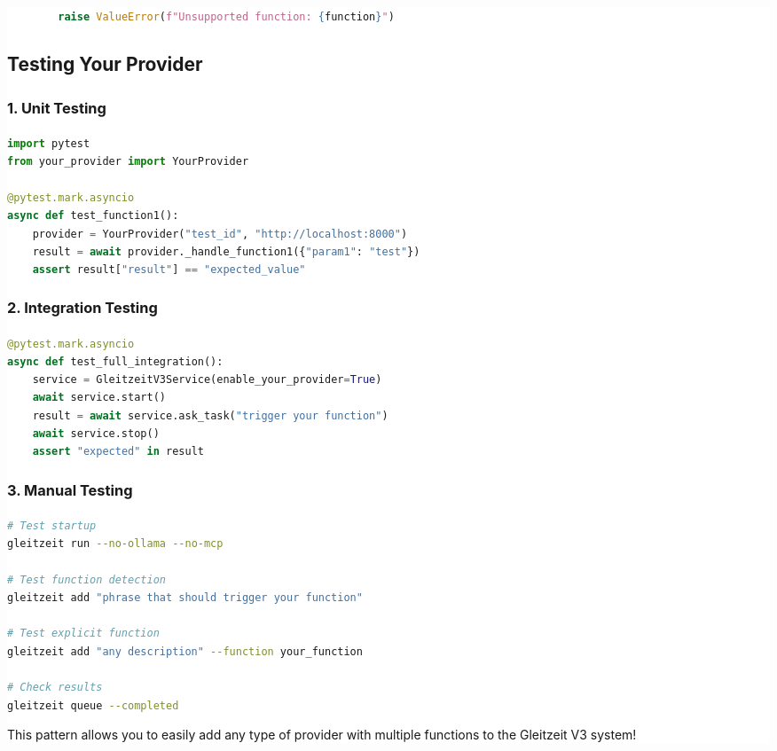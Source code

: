```python
        raise ValueError(f"Unsupported function: {function}")
```

## Testing Your Provider

### 1. **Unit Testing**
```python
import pytest
from your_provider import YourProvider

@pytest.mark.asyncio
async def test_function1():
    provider = YourProvider("test_id", "http://localhost:8000")
    result = await provider._handle_function1({"param1": "test"})
    assert result["result"] == "expected_value"
```

### 2. **Integration Testing**  
```python
@pytest.mark.asyncio
async def test_full_integration():
    service = GleitzeitV3Service(enable_your_provider=True)
    await service.start()
    result = await service.ask_task("trigger your function")
    await service.stop()
    assert "expected" in result
```

### 3. **Manual Testing**
```bash
# Test startup
gleitzeit run --no-ollama --no-mcp

# Test function detection
gleitzeit add "phrase that should trigger your function"

# Test explicit function
gleitzeit add "any description" --function your_function

# Check results
gleitzeit queue --completed
```

This pattern allows you to easily add any type of provider with multiple functions to the Gleitzeit V3 system!